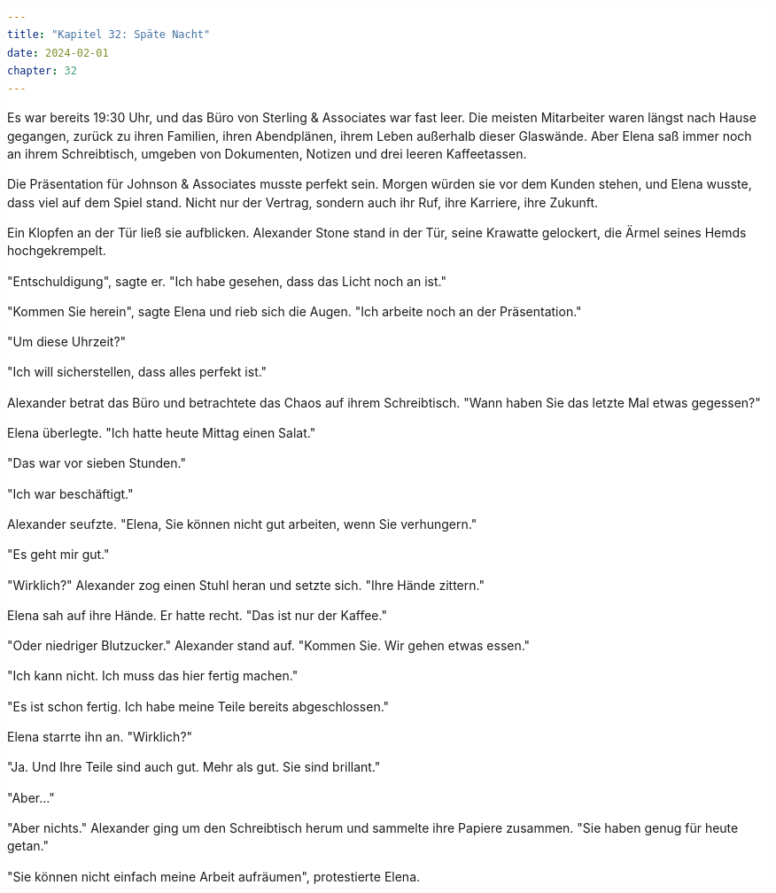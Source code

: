 ```yaml
---
title: "Kapitel 32: Späte Nacht"
date: 2024-02-01
chapter: 32
---
```


Es war bereits 19:30 Uhr, und das Büro von Sterling & Associates war fast leer. Die meisten Mitarbeiter waren längst nach Hause gegangen, zurück zu ihren Familien, ihren Abendplänen, ihrem Leben außerhalb dieser Glaswände. Aber Elena saß immer noch an ihrem Schreibtisch, umgeben von Dokumenten, Notizen und drei leeren Kaffeetassen.

Die Präsentation für Johnson & Associates musste perfekt sein. Morgen würden sie vor dem Kunden stehen, und Elena wusste, dass viel auf dem Spiel stand. Nicht nur der Vertrag, sondern auch ihr Ruf, ihre Karriere, ihre Zukunft.

Ein Klopfen an der Tür ließ sie aufblicken. Alexander Stone stand in der Tür, seine Krawatte gelockert, die Ärmel seines Hemds hochgekrempelt.

"Entschuldigung", sagte er. "Ich habe gesehen, dass das Licht noch an ist."

"Kommen Sie herein", sagte Elena und rieb sich die Augen. "Ich arbeite noch an der Präsentation."

"Um diese Uhrzeit?"

"Ich will sicherstellen, dass alles perfekt ist."

Alexander betrat das Büro und betrachtete das Chaos auf ihrem Schreibtisch. "Wann haben Sie das letzte Mal etwas gegessen?"

Elena überlegte. "Ich hatte heute Mittag einen Salat."

"Das war vor sieben Stunden."

"Ich war beschäftigt."

Alexander seufzte. "Elena, Sie können nicht gut arbeiten, wenn Sie verhungern."

"Es geht mir gut."

"Wirklich?" Alexander zog einen Stuhl heran und setzte sich. "Ihre Hände zittern."

Elena sah auf ihre Hände. Er hatte recht. "Das ist nur der Kaffee."

"Oder niedriger Blutzucker." Alexander stand auf. "Kommen Sie. Wir gehen etwas essen."

"Ich kann nicht. Ich muss das hier fertig machen."

"Es ist schon fertig. Ich habe meine Teile bereits abgeschlossen."

Elena starrte ihn an. "Wirklich?"

"Ja. Und Ihre Teile sind auch gut. Mehr als gut. Sie sind brillant."

"Aber..."

"Aber nichts." Alexander ging um den Schreibtisch herum und sammelte ihre Papiere zusammen. "Sie haben genug für heute getan."

"Sie können nicht einfach meine Arbeit aufräumen", protestierte Elena.
